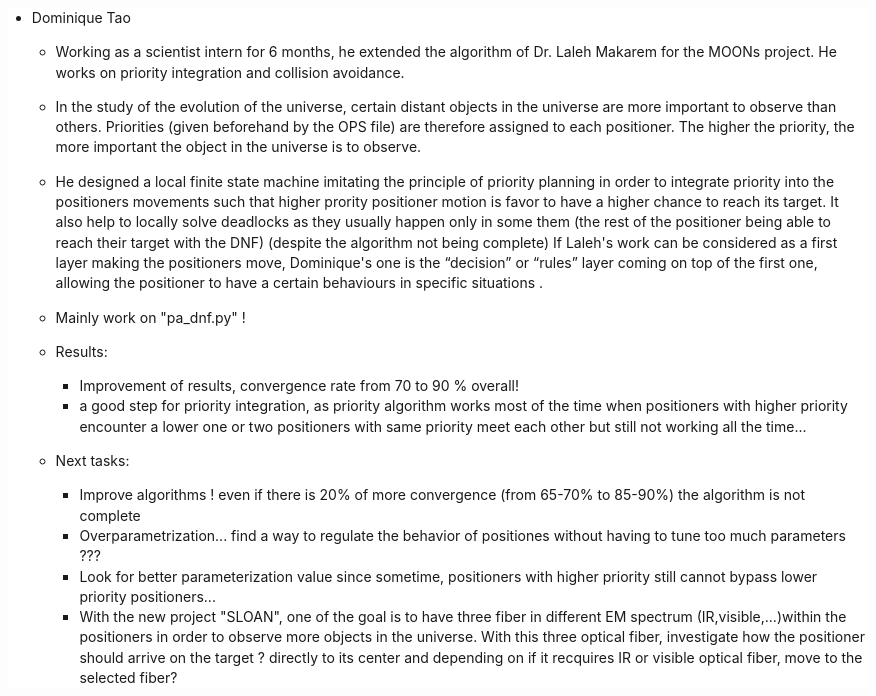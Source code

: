 - Dominique Tao
  - Working as a scientist intern for 6 months, he extended the algorithm of Dr. Laleh Makarem for the MOONs project. He works on priority integration and collision avoidance.
  - In the study of the evolution of the universe, certain distant objects in the universe are more important to observe than others. Priorities (given beforehand by the OPS file)  are therefore assigned to each positioner. The higher the priority, the more important the object in the universe is to observe. 

  - He designed a local finite state machine imitating the principle of priority planning in order to integrate priority into the positioners movements such that higher prority positioner motion is favor to have a higher chance to reach its target. 
It also help  to locally solve deadlocks as they usually happen only in some them (the rest of the positioner being able to reach their target with the DNF) (despite the algorithm not being complete)
If  Laleh's work can be considered as a first layer making the positioners move, Dominique's one is the “decision” or “rules” layer coming on top of the first one, allowing the positioner to have a certain behaviours in specific situations . 
  - Mainly work on "pa_dnf.py" !
  - Results:
    - Improvement of results, convergence rate from 70 to 90 % overall!
    - a good step for priority integration, as priority algorithm works most of the time when positioners with higher priority encounter a lower one or two positioners with same priority meet each other but still not working all the time... 
  - Next tasks:
  	- Improve algorithms ! even if there is 20% of more convergence (from 65-70% to 85-90%) the algorithm is not complete
  	- Overparametrization... find a way to regulate the behavior of positiones without having to tune too much parameters ??? 
  	- Look for better parameterization value since sometime, positioners with higher priority still cannot bypass lower priority positioners...
  	- With the new project "SLOAN", one of the goal is to have three fiber in different EM spectrum (IR,visible,...)within the positioners in order to observe more objects in the universe. With this three optical fiber, investigate how the positioner should arrive on the target ? directly to its center and depending on if it recquires IR or visible optical fiber, move to the selected fiber? 
